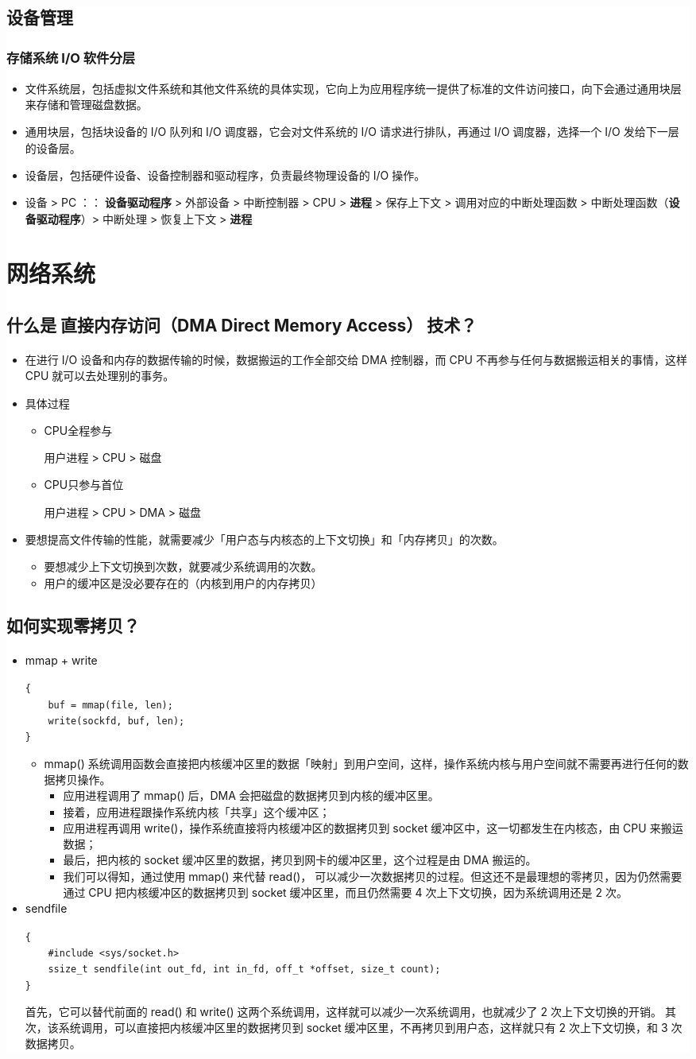 ## 设备管理

### 存储系统 I/O 软件分层
- 文件系统层，包括虚拟文件系统和其他文件系统的具体实现，它向上为应用程序统一提供了标准的文件访问接口，向下会通过通用块层来存储和管理磁盘数据。
- 通用块层，包括块设备的 I/O 队列和 I/O 调度器，它会对文件系统的 I/O 请求进行排队，再通过 I/O 调度器，选择一个 I/O 发给下一层的设备层。
- 设备层，包括硬件设备、设备控制器和驱动程序，负责最终物理设备的 I/O 操作。

- 设备 > PC ：： **设备驱动程序** > 外部设备 > 中断控制器 > CPU > **进程** > 保存上下文 > 调用对应的中断处理函数 > 中断处理函数（**设备驱动程序**）> 中断处理 > 恢复上下文 > **进程**


# 网络系统
## 什么是 直接内存访问（DMA Direct Memory Access） 技术？
  - 在进行 I/O 设备和内存的数据传输的时候，数据搬运的工作全部交给 DMA 控制器，而 CPU 不再参与任何与数据搬运相关的事情，这样 CPU 就可以去处理别的事务。
  
  - 具体过程
    - CPU全程参与
	
	  用户进程 > CPU > 磁盘
	  
	- CPU只参与首位
	
	  用户进程 > CPU > DMA > 磁盘
	  
- 要想提高文件传输的性能，就需要减少「用户态与内核态的上下文切换」和「内存拷贝」的次数。
  - 要想减少上下文切换到次数，就要减少系统调用的次数。
  - 用户的缓冲区是没必要存在的（内核到用户的内存拷贝）
  
## 如何实现零拷贝？
- mmap + write
	```
	{
		buf = mmap(file, len);
		write(sockfd, buf, len);
	}
	```
    - mmap() 系统调用函数会直接把内核缓冲区里的数据「映射」到用户空间，这样，操作系统内核与用户空间就不需要再进行任何的数据拷贝操作。
	  - 应用进程调用了 mmap() 后，DMA 会把磁盘的数据拷贝到内核的缓冲区里。
	  - 接着，应用进程跟操作系统内核「共享」这个缓冲区；
	  - 应用进程再调用 write()，操作系统直接将内核缓冲区的数据拷贝到 socket 缓冲区中，这一切都发生在内核态，由 CPU 来搬运数据；
	  - 最后，把内核的 socket 缓冲区里的数据，拷贝到网卡的缓冲区里，这个过程是由 DMA 搬运的。
      - 我们可以得知，通过使用 mmap() 来代替 read()， 可以减少一次数据拷贝的过程。但这还不是最理想的零拷贝，因为仍然需要通过 CPU 把内核缓冲区的数据拷贝到 socket 缓冲区里，而且仍然需要 4 次上下文切换，因为系统调用还是 2 次。
- sendfile
	```
	{
		#include <sys/socket.h>
		ssize_t sendfile(int out_fd, int in_fd, off_t *offset, size_t count);
	}
	```
	首先，它可以替代前面的 read() 和 write() 这两个系统调用，这样就可以减少一次系统调用，也就减少了 2 次上下文切换的开销。
	其次，该系统调用，可以直接把内核缓冲区里的数据拷贝到 socket 缓冲区里，不再拷贝到用户态，这样就只有 2 次上下文切换，和 3 次数据拷贝。
	